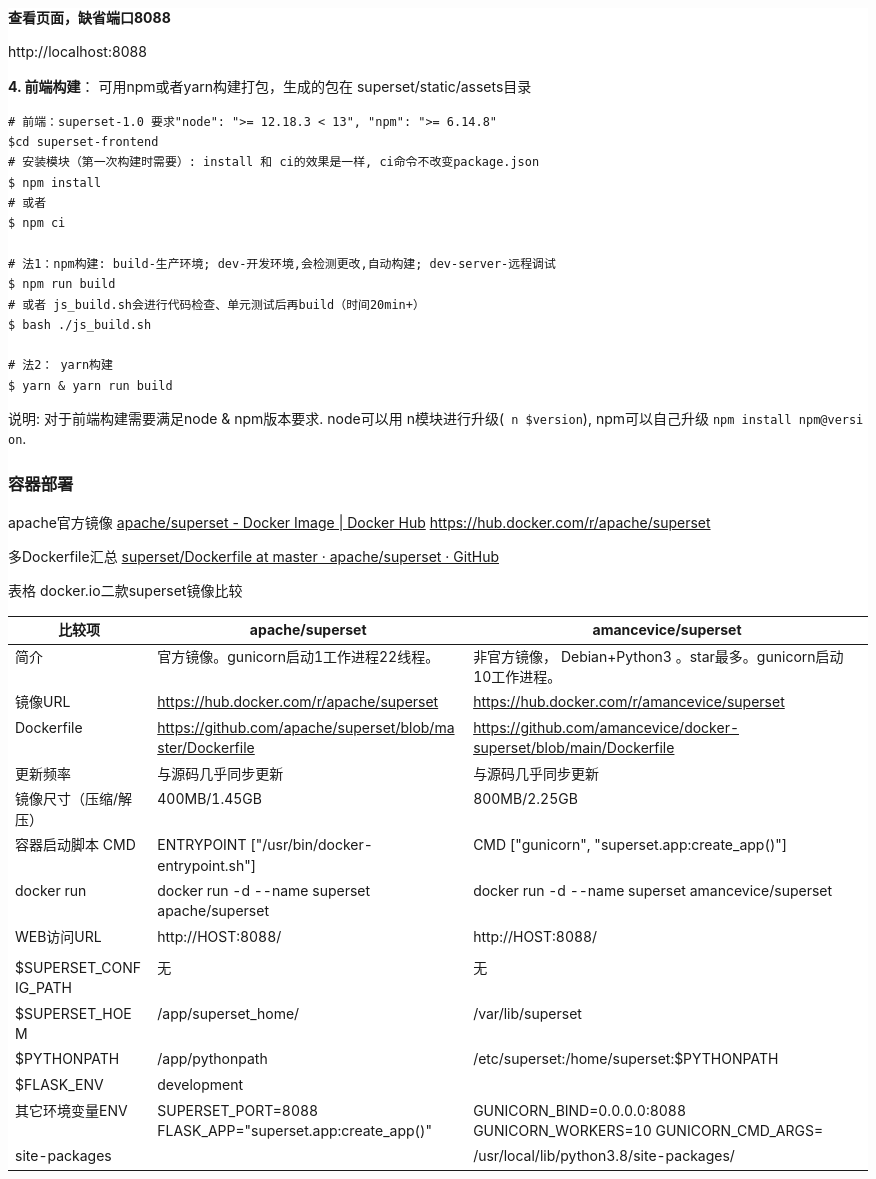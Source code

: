 **查看页面，缺省端口8088**

http://localhost:8088

**4. 前端构建**： 可用npm或者yarn构建打包，生成的包在 superset/static/assets目录

```shell
# 前端：superset-1.0 要求"node": ">= 12.18.3 < 13", "npm": ">= 6.14.8"
$cd superset-frontend
# 安装模块（第一次构建时需要）: install 和 ci的效果是一样, ci命令不改变package.json
$ npm install
# 或者
$ npm ci

# 法1：npm构建: build-生产环境; dev-开发环境,会检测更改,自动构建; dev-server-远程调试
$ npm run build
# 或者 js_build.sh会进行代码检查、单元测试后再build（时间20min+）
$ bash ./js_build.sh

# 法2： yarn构建
$ yarn & yarn run build
```

说明: 对于前端构建需要满足node & npm版本要求.  node可以用 n模块进行升级(` n $version`),  npm可以自己升级 `npm install npm@version`.

### 容器部署

apache官方镜像 [apache/superset - Docker Image | Docker Hub](https://hub.docker.com/r/apache/superset)  https://hub.docker.com/r/apache/superset

多Dockerfile汇总  [superset/Dockerfile at master · apache/superset · GitHub](https://github.com/apache/superset/blob/master/Dockerfile)

表格 docker.io二款superset镜像比较

| 比较项                   | apache/superset                                           | amancevice/superset                                                |
| --------------------- | --------------------------------------------------------- | ------------------------------------------------------------------ |
| 简介                    | 官方镜像。gunicorn启动1工作进程22线程。                                 | 非官方镜像， Debian+Python3 。star最多。gunicorn启动10工作进程。                    |
| 镜像URL                 | https://hub.docker.com/r/apache/superset                  | https://hub.docker.com/r/amancevice/superset                       |
| Dockerfile            | https://github.com/apache/superset/blob/master/Dockerfile | https://github.com/amancevice/docker-superset/blob/main/Dockerfile |
| 更新频率                  | 与源码几乎同步更新                                                 | 与源码几乎同步更新                                                          |
| 镜像尺寸（压缩/解压）           | 400MB/1.45GB                                              | 800MB/2.25GB                                                       |
| 容器启动脚本 CMD            | ENTRYPOINT ["/usr/bin/docker-entrypoint.sh"]              | CMD ["gunicorn", "superset.app:create_app()"]                      |
| docker run            | docker run -d  --name superset apache/superset            | docker run -d --name superset amancevice/superset                  |
| WEB访问URL              | http://HOST:8088/                                         | http://HOST:8088/                                                  |
|                       |                                                           |                                                                    |
| $SUPERSET_CONFIG_PATH | 无                                                         | 无                                                                  |
| $SUPERSET_HOEM        | /app/superset_home/                                       | /var/lib/superset                                                  |
| $PYTHONPATH           | /app/pythonpath                                           | /etc/superset:/home/superset:$PYTHONPATH                           |
| $FLASK_ENV            | development                                               |                                                                    |
| 其它环境变量ENV             | SUPERSET_PORT=8088 FLASK_APP="superset.app:create_app()"  | GUNICORN_BIND=0.0.0.0:8088  GUNICORN_WORKERS=10 GUNICORN_CMD_ARGS= |
| site-packages         |                                                           | /usr/local/lib/python3.8/site-packages/                            |
